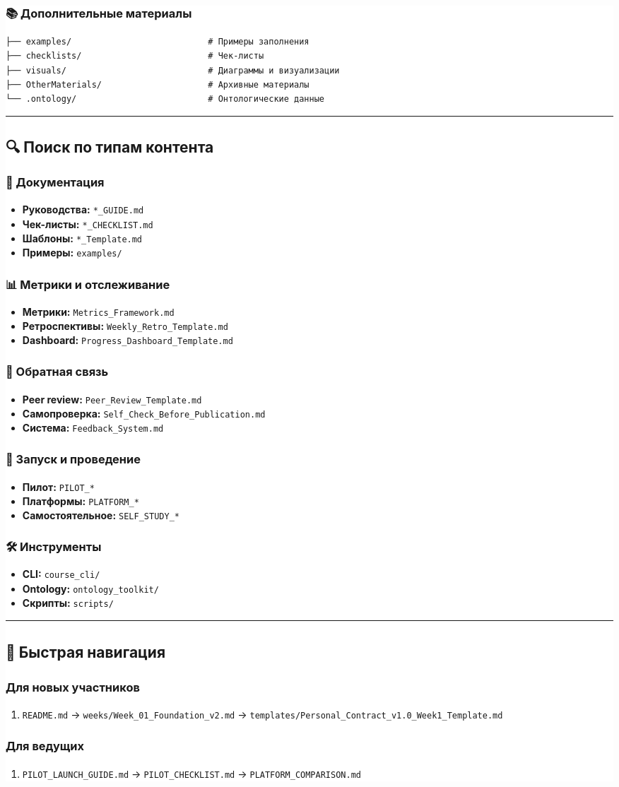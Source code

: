 ### 📚 Дополнительные материалы
```
├── examples/                           # Примеры заполнения
├── checklists/                         # Чек-листы
├── visuals/                            # Диаграммы и визуализации
├── OtherMaterials/                     # Архивные материалы
└── .ontology/                          # Онтологические данные
```

---

## 🔍 Поиск по типам контента

### 📖 Документация
- **Руководства:** `*_GUIDE.md`
- **Чек-листы:** `*_CHECKLIST.md`
- **Шаблоны:** `*_Template.md`
- **Примеры:** `examples/`

### 📊 Метрики и отслеживание
- **Метрики:** `Metrics_Framework.md`
- **Ретроспективы:** `Weekly_Retro_Template.md`
- **Dashboard:** `Progress_Dashboard_Template.md`

### 💬 Обратная связь
- **Peer review:** `Peer_Review_Template.md`
- **Самопроверка:** `Self_Check_Before_Publication.md`
- **Система:** `Feedback_System.md`

### 🚀 Запуск и проведение
- **Пилот:** `PILOT_*`
- **Платформы:** `PLATFORM_*`
- **Самостоятельное:** `SELF_STUDY_*`

### 🛠️ Инструменты
- **CLI:** `course_cli/`
- **Ontology:** `ontology_toolkit/`
- **Скрипты:** `scripts/`

---

## 🎯 Быстрая навигация

### Для новых участников
1. `README.md` → `weeks/Week_01_Foundation_v2.md` → `templates/Personal_Contract_v1.0_Week1_Template.md`

### Для ведущих
1. `PILOT_LAUNCH_GUIDE.md` → `PILOT_CHECKLIST.md` → `PLATFORM_COMPARISON.md`
